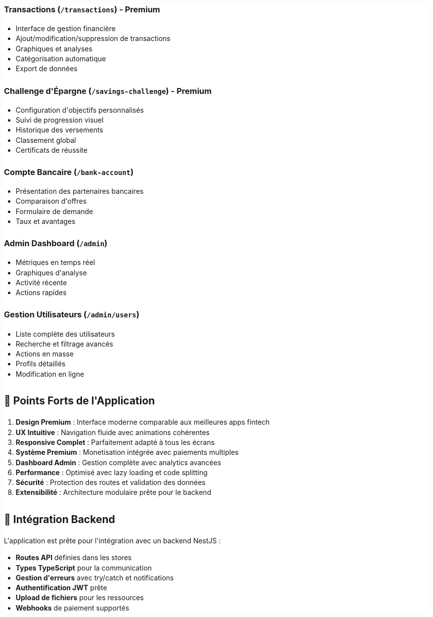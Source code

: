 ### Transactions (`/transactions`) - Premium
- Interface de gestion financière
- Ajout/modification/suppression de transactions
- Graphiques et analyses
- Catégorisation automatique
- Export de données

### Challenge d'Épargne (`/savings-challenge`) - Premium
- Configuration d'objectifs personnalisés
- Suivi de progression visuel
- Historique des versements
- Classement global
- Certificats de réussite

### Compte Bancaire (`/bank-account`)
- Présentation des partenaires bancaires
- Comparaison d'offres
- Formulaire de demande
- Taux et avantages

### Admin Dashboard (`/admin`)
- Métriques en temps réel
- Graphiques d'analyse
- Activité récente
- Actions rapides

### Gestion Utilisateurs (`/admin/users`)
- Liste complète des utilisateurs
- Recherche et filtrage avancés
- Actions en masse
- Profils détaillés
- Modification en ligne

## 🎯 Points Forts de l'Application

1. **Design Premium** : Interface moderne comparable aux meilleures apps fintech
2. **UX Intuitive** : Navigation fluide avec animations cohérentes
3. **Responsive Complet** : Parfaitement adapté à tous les écrans
4. **Système Premium** : Monetisation intégrée avec paiements multiples
5. **Dashboard Admin** : Gestion complète avec analytics avancées
6. **Performance** : Optimisé avec lazy loading et code splitting
7. **Sécurité** : Protection des routes et validation des données
8. **Extensibilité** : Architecture modulaire prête pour le backend

## 🔌 Intégration Backend

L'application est prête pour l'intégration avec un backend NestJS :

- **Routes API** définies dans les stores
- **Types TypeScript** pour la communication
- **Gestion d'erreurs** avec try/catch et notifications
- **Authentification JWT** prête
- **Upload de fichiers** pour les ressources
- **Webhooks** de paiement supportés
